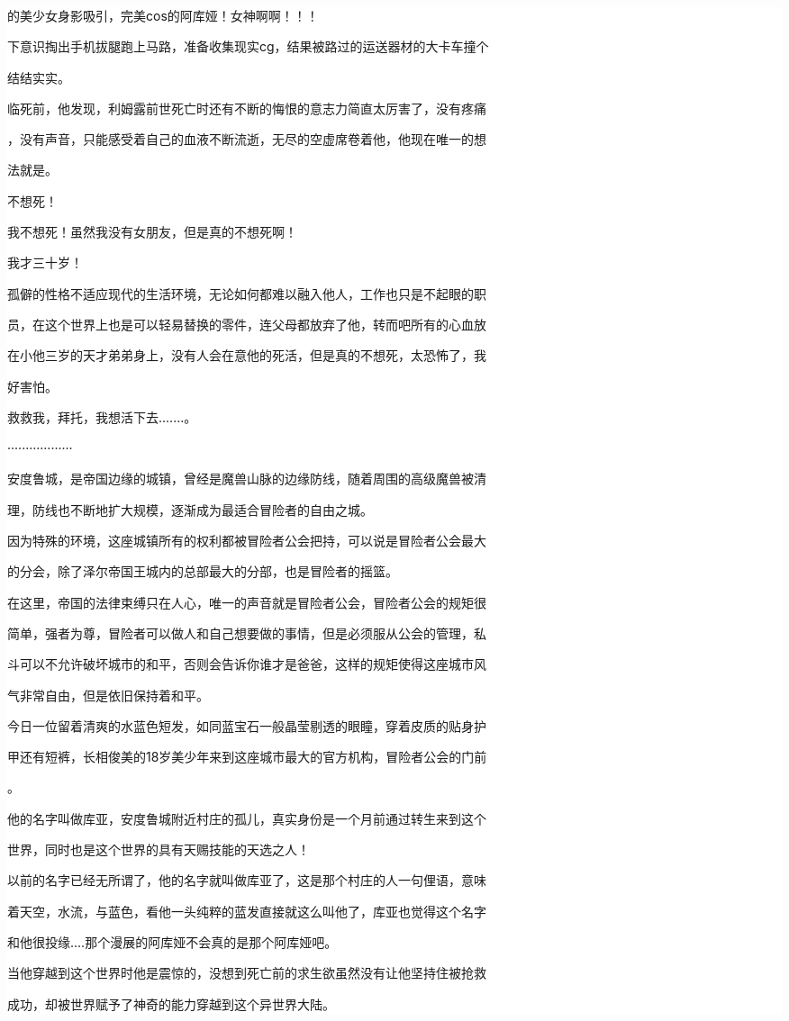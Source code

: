 的美少女身影吸引，完美cos的阿库娅！女神啊啊！！！

下意识掏出手机拔腿跑上马路，准备收集现实cg，结果被路过的运送器材的大卡车撞个

结结实实。

临死前，他发现，利姆露前世死亡时还有不断的悔恨的意志力简直太厉害了，没有疼痛

，没有声音，只能感受着自己的血液不断流逝，无尽的空虚席卷着他，他现在唯一的想

法就是。

不想死！

我不想死！虽然我没有女朋友，但是真的不想死啊！

我才三十岁！

孤僻的性格不适应现代的生活环境，无论如何都难以融入他人，工作也只是不起眼的职

员，在这个世界上也是可以轻易替换的零件，连父母都放弃了他，转而吧所有的心血放

在小他三岁的天才弟弟身上，没有人会在意他的死活，但是真的不想死，太恐怖了，我

好害怕。

救救我，拜托，我想活下去.......。

··················

安度鲁城，是帝国边缘的城镇，曾经是魔兽山脉的边缘防线，随着周围的高级魔兽被清

理，防线也不断地扩大规模，逐渐成为最适合冒险者的自由之城。

因为特殊的环境，这座城镇所有的权利都被冒险者公会把持，可以说是冒险者公会最大

的分会，除了泽尔帝国王城内的总部最大的分部，也是冒险者的摇篮。

在这里，帝国的法律束缚只在人心，唯一的声音就是冒险者公会，冒险者公会的规矩很

简单，强者为尊，冒险者可以做人和自己想要做的事情，但是必须服从公会的管理，私

斗可以不允许破坏城市的和平，否则会告诉你谁才是爸爸，这样的规矩使得这座城市风

气非常自由，但是依旧保持着和平。

今日一位留着清爽的水蓝色短发，如同蓝宝石一般晶莹剔透的眼瞳，穿着皮质的贴身护

甲还有短裤，长相俊美的18岁美少年来到这座城市最大的官方机构，冒险者公会的门前

。

他的名字叫做库亚，安度鲁城附近村庄的孤儿，真实身份是一个月前通过转生来到这个

世界，同时也是这个世界的具有天赐技能的天选之人！

以前的名字已经无所谓了，他的名字就叫做库亚了，这是那个村庄的人一句俚语，意味

着天空，水流，与蓝色，看他一头纯粹的蓝发直接就这么叫他了，库亚也觉得这个名字

和他很投缘....那个漫展的阿库娅不会真的是那个阿库娅吧。

当他穿越到这个世界时他是震惊的，没想到死亡前的求生欲虽然没有让他坚持住被抢救

成功，却被世界赋予了神奇的能力穿越到这个异世界大陆。

